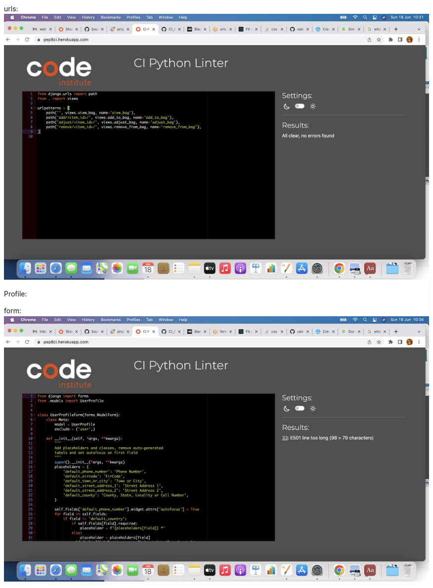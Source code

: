 urls: ![alt text](media/bagurls_pytest.png)


<p>Profile:</p>

form: ![alt text](media/profilesforms_pytest.png)